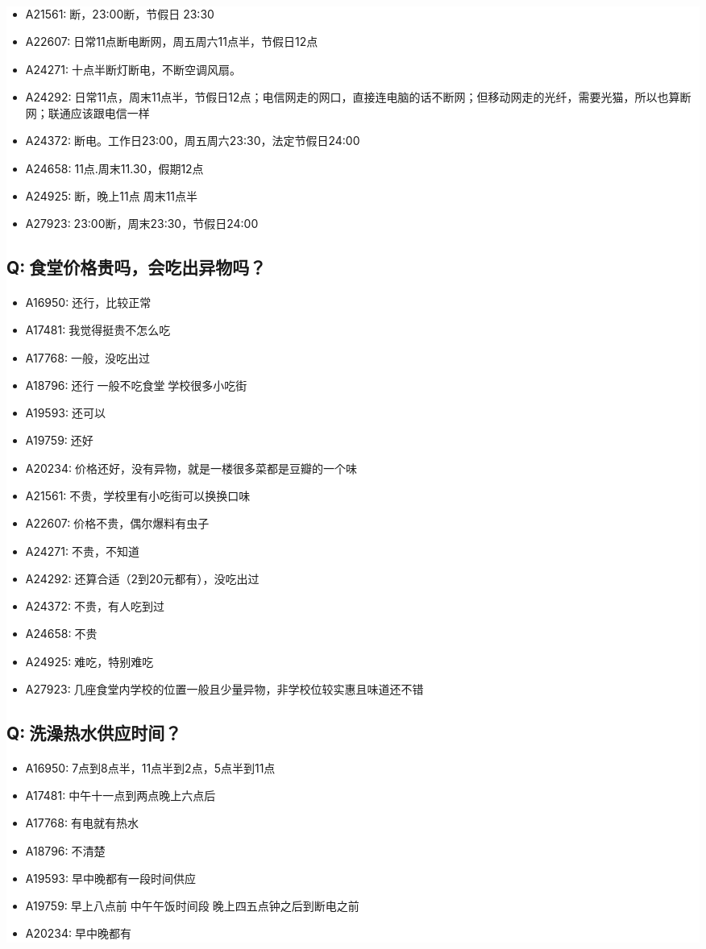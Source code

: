 - A21561: 断，23:00断，节假日 23:30

- A22607: 日常11点断电断网，周五周六11点半，节假日12点

- A24271: 十点半断灯断电，不断空调风扇。

- A24292: 日常11点，周末11点半，节假日12点；电信网走的网口，直接连电脑的话不断网；但移动网走的光纤，需要光猫，所以也算断网；联通应该跟电信一样

- A24372: 断电。工作日23:00，周五周六23:30，法定节假日24:00

- A24658: 11点.周末11.30，假期12点

- A24925: 断，晚上11点 周末11点半

- A27923: 23:00断，周末23:30，节假日24:00

## Q: 食堂价格贵吗，会吃出异物吗？

- A16950: 还行，比较正常

- A17481: 我觉得挺贵不怎么吃

- A17768: 一般，没吃出过

- A18796: 还行 一般不吃食堂 学校很多小吃街

- A19593: 还可以

- A19759: 还好

- A20234: 价格还好，没有异物，就是一楼很多菜都是豆瓣的一个味

- A21561: 不贵，学校里有小吃街可以换换口味

- A22607: 价格不贵，偶尔爆料有虫子

- A24271: 不贵，不知道

- A24292: 还算合适（2到20元都有），没吃出过

- A24372: 不贵，有人吃到过

- A24658: 不贵

- A24925: 难吃，特别难吃

- A27923: 几座食堂内学校的位置一般且少量异物，非学校位较实惠且味道还不错

## Q: 洗澡热水供应时间？

- A16950: 7点到8点半，11点半到2点，5点半到11点

- A17481: 中午十一点到两点晚上六点后

- A17768: 有电就有热水

- A18796: 不清楚

- A19593: 早中晚都有一段时间供应

- A19759: 早上八点前 中午午饭时间段 晚上四五点钟之后到断电之前

- A20234: 早中晚都有
